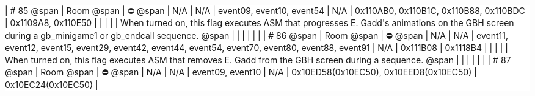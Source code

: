 | # 85 @span      | Room @span    | :no_entry: @span          | N/A                                                                                                                                                                                                                                                                                                                                                                                                                                                                                                                               | N/A                                                                  | event09, event10, event54                                                                                  | N/A                                                                                                                                                                                                                                                                                    | 0x110AB0, 0x110B1C, 0x110B88, 0x110BDC                           | 0x1109A8, 0x110E50                              |
|                 |               |                           | When turned on, this flag executes ASM that progresses E. Gadd's animations on the GBH screen during a <PDEMO> gb_minigame1 or gb_endcall sequence. @span                                                                                                                                                                                                                                                                                                                                                                         |                                                                      |                                                                                                            |                                                                                                                                                                                                                                                                                        |                                                                  |                                                 |
| # 86   @span    | Room @span    | :no_entry: @span          | N/A                                                                                                                                                                                                                                                                                                                                                                                                                                                                                                                               | N/A                                                                  | event11, event12, event15, event29, event42, event44, event54, event70, event80, event88, event91          | N/A                                                                                                                                                                                                                                                                                    | 0x111B08                                                         | 0x1118B4                                        |
|                 |               |                           | When turned on, this flag executes ASM that removes E. Gadd from the GBH screen during a <PDEMO> sequence. @span                                                                                                                                                                                                                                                                                                                                                                                                                  |                                                                      |                                                                                                            |                                                                                                                                                                                                                                                                                        |                                                                  |                                                 |
| # 87   @span    | Room @span    | :no_entry: @span          | N/A                                                                                                                                                                                                                                                                                                                                                                                                                                                                                                                               | N/A                                                                  | event09, event10                                                                                           | N/A                                                                                                                                                                                                                                                                                    | 0x10ED58(0x10EC50), 0x10EED8(0x10EC50)                           | 0x10EC24(0x10EC50)                              |